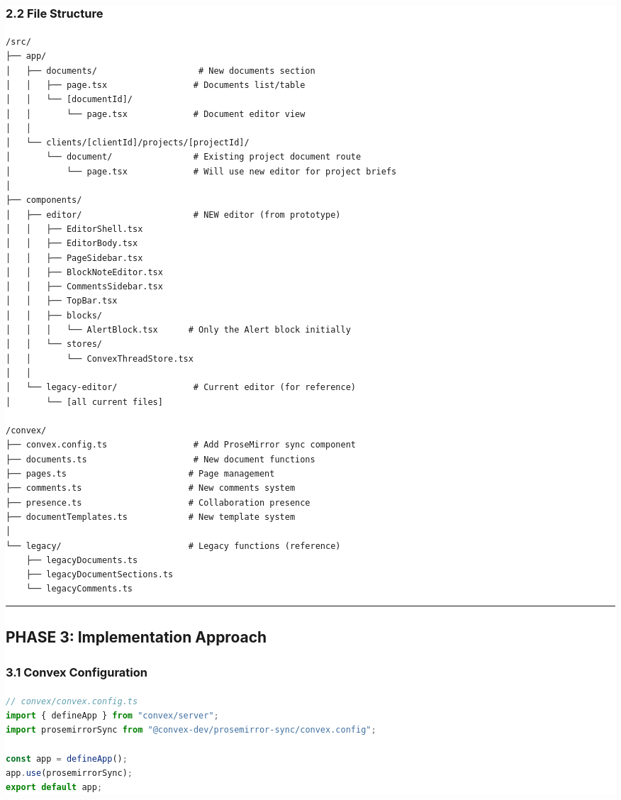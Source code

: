 ### 2.2 File Structure
```
/src/
├── app/
│   ├── documents/                    # New documents section
│   │   ├── page.tsx                 # Documents list/table
│   │   └── [documentId]/
│   │       └── page.tsx             # Document editor view
│   │
│   └── clients/[clientId]/projects/[projectId]/
│       └── document/                # Existing project document route
│           └── page.tsx             # Will use new editor for project briefs
│
├── components/
│   ├── editor/                      # NEW editor (from prototype)
│   │   ├── EditorShell.tsx
│   │   ├── EditorBody.tsx
│   │   ├── PageSidebar.tsx
│   │   ├── BlockNoteEditor.tsx
│   │   ├── CommentsSidebar.tsx
│   │   ├── TopBar.tsx
│   │   ├── blocks/
│   │   │   └── AlertBlock.tsx      # Only the Alert block initially
│   │   └── stores/
│   │       └── ConvexThreadStore.tsx
│   │
│   └── legacy-editor/               # Current editor (for reference)
│       └── [all current files]

/convex/
├── convex.config.ts                 # Add ProseMirror sync component
├── documents.ts                     # New document functions
├── pages.ts                        # Page management
├── comments.ts                     # New comments system
├── presence.ts                     # Collaboration presence
├── documentTemplates.ts            # New template system
│
└── legacy/                         # Legacy functions (reference)
    ├── legacyDocuments.ts
    ├── legacyDocumentSections.ts
    └── legacyComments.ts
```

---

## PHASE 3: Implementation Approach

### 3.1 Convex Configuration
```typescript
// convex/convex.config.ts
import { defineApp } from "convex/server";
import prosemirrorSync from "@convex-dev/prosemirror-sync/convex.config";

const app = defineApp();
app.use(prosemirrorSync);
export default app;
```
